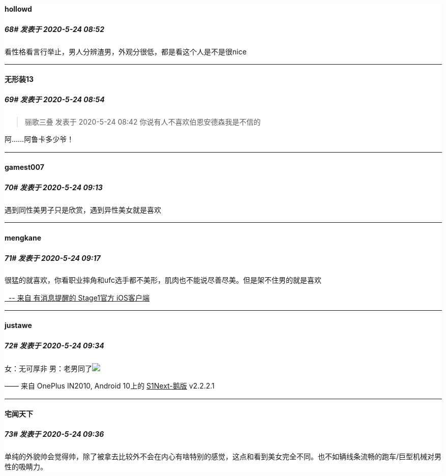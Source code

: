 ####  hollowd  
##### 68#       发表于 2020-5-24 08:52


看性格看言行举止，男人分辨渣男，外观分很低，都是看这个人是不是很nice 


-----

####  无形装13  
##### 69#       发表于 2020-5-24 08:54


<blockquote>骊歌三叠 发表于 2020-5-24 08:42
你说有人不喜欢伯恩安德森我是不信的</blockquote>
阿……阿鲁卡多少爷！


-----

####  gamest007  
##### 70#       发表于 2020-5-24 09:13


遇到同性美男子只是欣赏，遇到异性美女就是喜欢


-----

####  mengkane  
##### 71#       发表于 2020-5-24 09:17


很猛的就喜欢，你看职业摔角和ufc选手都不美形，肌肉也不能说尽善尽美。但是架不住男的就是喜欢

[  -- 来自 有消息提醒的 Stage1官方 iOS客户端](https://itunes.apple.com/fi/app/saraba1st/id1221237470?mt=8)


-----

####  justawe  
##### 72#       发表于 2020-5-24 09:34


女：无可厚非
男：老男同了<img src="https://static.saraba1st.com/image/smiley/face2017/067.png" referrerpolicy="no-referrer">

—— 来自 OnePlus IN2010, Android 10上的 [S1Next-鹅版](https://github.com/ykrank/S1-Next/releases) v2.2.2.1


-----

####  宅闻天下  
##### 73#       发表于 2020-5-24 09:36


单纯的外貌帅会觉得帅，除了被拿去比较外不会在内心有啥特别的感觉，这点和看到美女完全不同。也不如辆线条流畅的跑车/巨型机械对男性的吸睛力。

